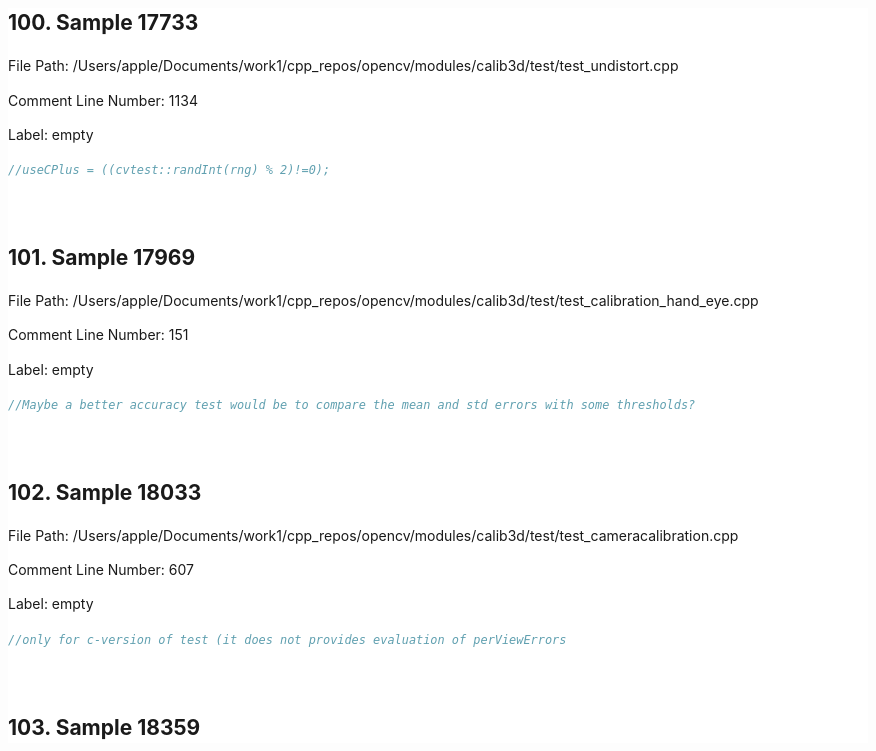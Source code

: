 ```c++

```

## 100. Sample 17733

File Path: /Users/apple/Documents/work1/cpp_repos/opencv/modules/calib3d/test/test_undistort.cpp

Comment Line Number: 1134

Label: empty

```c++
//useCPlus = ((cvtest::randInt(rng) % 2)!=0);

```

```c++
    
```

## 101. Sample 17969

File Path: /Users/apple/Documents/work1/cpp_repos/opencv/modules/calib3d/test/test_calibration_hand_eye.cpp

Comment Line Number: 151

Label: empty

```c++
//Maybe a better accuracy test would be to compare the mean and std errors with some thresholds?

```

```c++
                
```

## 102. Sample 18033

File Path: /Users/apple/Documents/work1/cpp_repos/opencv/modules/calib3d/test/test_cameracalibration.cpp

Comment Line Number: 607

Label: empty

```c++
//only for c-version of test (it does not provides evaluation of perViewErrors

```

```c++
            
```

## 103. Sample 18359
